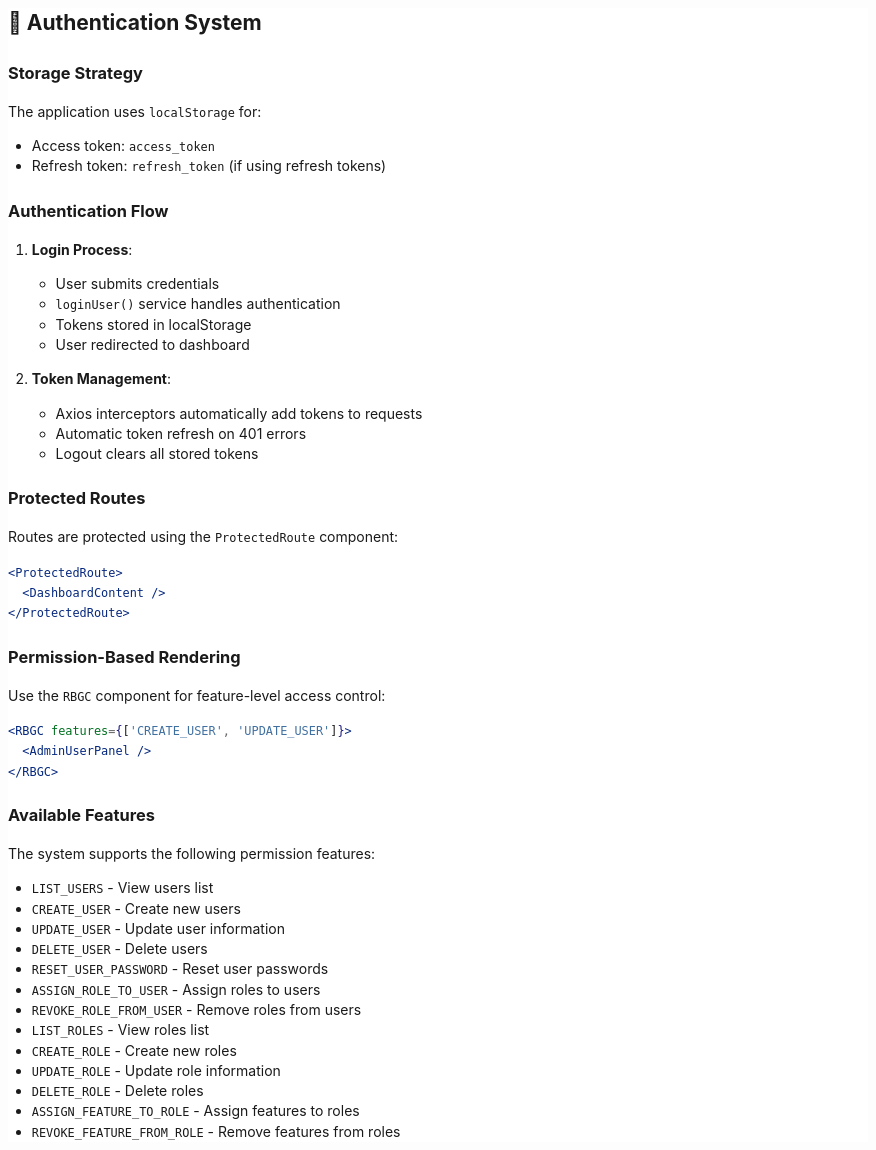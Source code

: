 ## 🔐 Authentication System

### Storage Strategy

The application uses `localStorage` for:
- Access token: `access_token`
- Refresh token: `refresh_token` (if using refresh tokens)

### Authentication Flow

1. **Login Process**: 
   - User submits credentials
   - `loginUser()` service handles authentication
   - Tokens stored in localStorage
   - User redirected to dashboard

2. **Token Management**:
   - Axios interceptors automatically add tokens to requests
   - Automatic token refresh on 401 errors
   - Logout clears all stored tokens

### Protected Routes

Routes are protected using the `ProtectedRoute` component:

```jsx
<ProtectedRoute>
  <DashboardContent />
</ProtectedRoute>
```

### Permission-Based Rendering

Use the `RBGC` component for feature-level access control:

```jsx
<RBGC features={['CREATE_USER', 'UPDATE_USER']}>
  <AdminUserPanel />
</RBGC>
```

### Available Features

The system supports the following permission features:
- `LIST_USERS` - View users list
- `CREATE_USER` - Create new users
- `UPDATE_USER` - Update user information
- `DELETE_USER` - Delete users
- `RESET_USER_PASSWORD` - Reset user passwords
- `ASSIGN_ROLE_TO_USER` - Assign roles to users
- `REVOKE_ROLE_FROM_USER` - Remove roles from users
- `LIST_ROLES` - View roles list
- `CREATE_ROLE` - Create new roles
- `UPDATE_ROLE` - Update role information
- `DELETE_ROLE` - Delete roles
- `ASSIGN_FEATURE_TO_ROLE` - Assign features to roles
- `REVOKE_FEATURE_FROM_ROLE` - Remove features from roles
